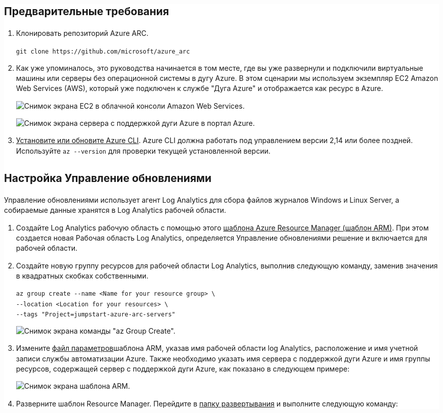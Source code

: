 ## <a name="prerequisites"></a>Предварительные требования

1. Клонировать репозиторий Azure ARC.

    ```console
    git clone https://github.com/microsoft/azure_arc
    ```

2. Как уже упоминалось, это руководства начинается в том месте, где вы уже развернули и подключили виртуальные машины или серверы без операционной системы в дугу Azure. В этом сценарии мы используем экземпляр EC2 Amazon Web Services (AWS), который уже подключен к службе "Дуга Azure" и отображается как ресурс в Azure.

    ![Снимок экрана EC2 в облачной консоли Amazon Web Services.](./media/arc-update-management/aws-ec2-instance.png)

    ![Снимок экрана сервера с поддержкой дуги Azure в портал Azure.](./media/arc-update-management/arc-enabled-server.png)

3. [Установите или обновите Azure CLI](/cli/azure/install-azure-cli). Azure CLI должна работать под управлением версии 2,14 или более поздней. Используйте `az --version` для проверки текущей установленной версии.

## <a name="configure-update-management"></a>Настройка Управление обновлениями

Управление обновлениями использует агент Log Analytics для сбора файлов журналов Windows и Linux Server, а собираемые данные хранятся в Log Analytics рабочей области.

1. Создайте Log Analytics рабочую область с помощью этого [шаблона Azure Resource Manager (шаблон ARM)](https://github.com/microsoft/azure_arc/blob/main/azure_arc_servers_jumpstart/updateManagement/law-template.json). При этом создается новая Рабочая область Log Analytics, определяется Управление обновлениями решение и включается для рабочей области.

2. Создайте новую группу ресурсов для рабочей области Log Analytics, выполнив следующую команду, заменив значения в квадратных скобках собственными.

    ```console
    az group create --name <Name for your resource group> \
    --location <Location for your resources> \
    --tags "Project=jumpstart-azure-arc-servers"
    ```

    ![Снимок экрана команды "az Group Create".](./media/arc-update-management/az-group-create.png)

3. Измените [файл параметров](https://github.com/microsoft/azure_arc/blob/main/azure_arc_servers_jumpstart/updateManagement/law-template.parameters.json)шаблона ARM, указав имя рабочей области log Analytics, расположение и имя учетной записи службы автоматизации Azure. Также необходимо указать имя сервера с поддержкой дуги Azure и имя группы ресурсов, содержащей сервер с поддержкой дуги Azure, как показано в следующем примере:

    ![Снимок экрана шаблона ARM.](./media/arc-update-management/arm-template.png)

4. Разверните шаблон Resource Manager. Перейдите в [папку развертывания](https://github.com/microsoft/azure_arc/tree/main/azure_arc_servers_jumpstart/updateManagement) и выполните следующую команду:
